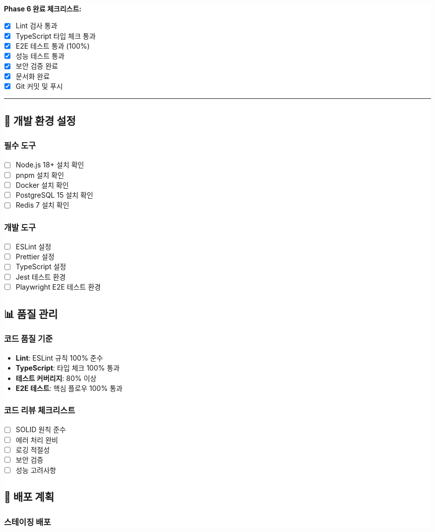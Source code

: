**Phase 6 완료 체크리스트:**

- [x] Lint 검사 통과
- [x] TypeScript 타입 체크 통과
- [x] E2E 테스트 통과 (100%)
- [x] 성능 테스트 통과
- [x] 보안 검증 완료
- [x] 문서화 완료
- [x] Git 커밋 및 푸시

---

## 🔧 개발 환경 설정

### 필수 도구

- [ ] Node.js 18+ 설치 확인
- [ ] pnpm 설치 확인
- [ ] Docker 설치 확인
- [ ] PostgreSQL 15 설치 확인
- [ ] Redis 7 설치 확인

### 개발 도구

- [ ] ESLint 설정
- [ ] Prettier 설정
- [ ] TypeScript 설정
- [ ] Jest 테스트 환경
- [ ] Playwright E2E 테스트 환경

## 📊 품질 관리

### 코드 품질 기준

- **Lint**: ESLint 규칙 100% 준수
- **TypeScript**: 타입 체크 100% 통과
- **테스트 커버리지**: 80% 이상
- **E2E 테스트**: 핵심 플로우 100% 통과

### 코드 리뷰 체크리스트

- [ ] SOLID 원칙 준수
- [ ] 에러 처리 완비
- [ ] 로깅 적절성
- [ ] 보안 검증
- [ ] 성능 고려사항

## 🚀 배포 계획

### 스테이징 배포
